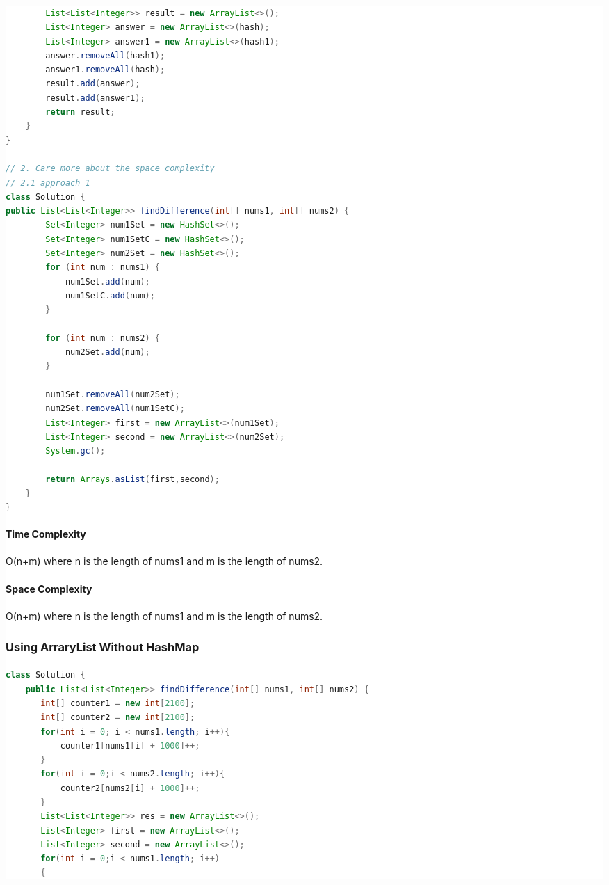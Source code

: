 ```java
        List<List<Integer>> result = new ArrayList<>();
        List<Integer> answer = new ArrayList<>(hash);
        List<Integer> answer1 = new ArrayList<>(hash1);
        answer.removeAll(hash1);
        answer1.removeAll(hash);
        result.add(answer);
        result.add(answer1);
        return result;
    }
}

// 2. Care more about the space complexity
// 2.1 approach 1
class Solution {
public List<List<Integer>> findDifference(int[] nums1, int[] nums2) {
        Set<Integer> num1Set = new HashSet<>();
        Set<Integer> num1SetC = new HashSet<>();
        Set<Integer> num2Set = new HashSet<>();
        for (int num : nums1) {
            num1Set.add(num);
            num1SetC.add(num);
        }

        for (int num : nums2) {
            num2Set.add(num);
        }

        num1Set.removeAll(num2Set);
        num2Set.removeAll(num1SetC);
        List<Integer> first = new ArrayList<>(num1Set);
        List<Integer> second = new ArrayList<>(num2Set);
        System.gc();

        return Arrays.asList(first,second);
    }
}

```

#### Time Complexity
O(n+m) where n is the length of nums1 and m is the length of nums2.

#### Space Complexity
O(n+m) where n is the length of nums1 and m is the length of nums2.


### Using ArraryList Without HashMap

```java
class Solution {
    public List<List<Integer>> findDifference(int[] nums1, int[] nums2) {
       int[] counter1 = new int[2100];
       int[] counter2 = new int[2100];
       for(int i = 0; i < nums1.length; i++){
           counter1[nums1[i] + 1000]++;
       }
       for(int i = 0;i < nums2.length; i++){
           counter2[nums2[i] + 1000]++;
       }
       List<List<Integer>> res = new ArrayList<>();
       List<Integer> first = new ArrayList<>();
       List<Integer> second = new ArrayList<>();
       for(int i = 0;i < nums1.length; i++)
       {
```